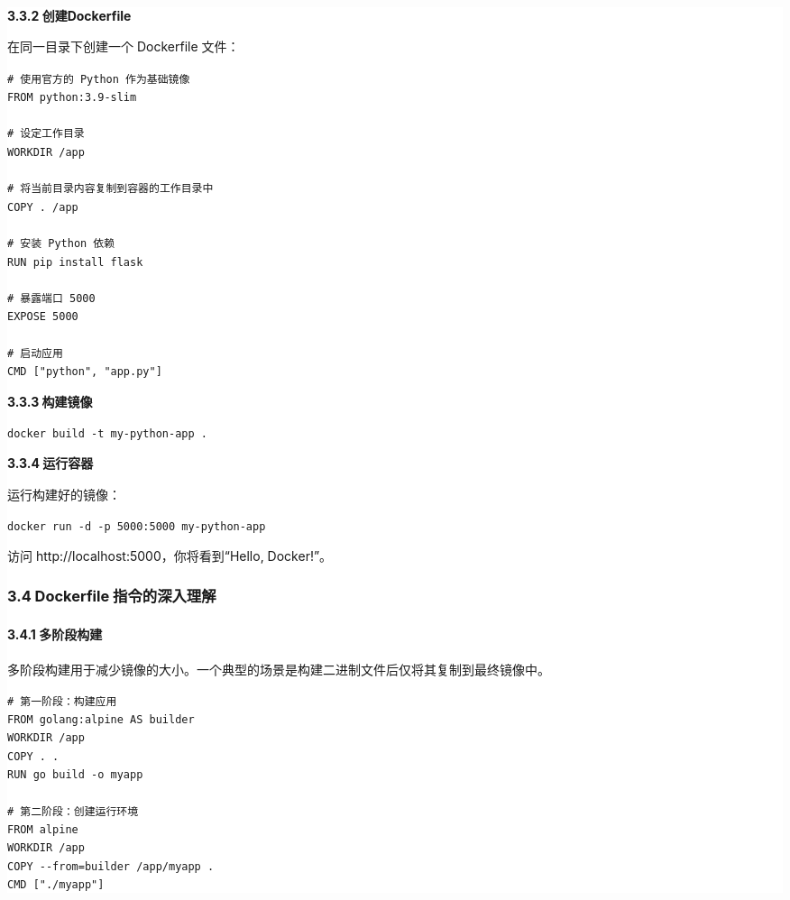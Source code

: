 **3.3.2 创建Dockerfile**

在同一目录下创建一个 Dockerfile 文件：

```
# 使用官方的 Python 作为基础镜像
FROM python:3.9-slim

# 设定工作目录
WORKDIR /app

# 将当前目录内容复制到容器的工作目录中
COPY . /app

# 安装 Python 依赖
RUN pip install flask

# 暴露端口 5000
EXPOSE 5000

# 启动应用
CMD ["python", "app.py"]
```

**3.3.3 构建镜像**

```
docker build -t my-python-app .
```


**3.3.4 运行容器**

运行构建好的镜像：

```
docker run -d -p 5000:5000 my-python-app
```

访问 http://localhost:5000，你将看到“Hello, Docker!”。

### 3.4 Dockerfile 指令的深入理解

#### 3.4.1 多阶段构建

多阶段构建用于减少镜像的大小。一个典型的场景是构建二进制文件后仅将其复制到最终镜像中。

```
# 第一阶段：构建应用
FROM golang:alpine AS builder
WORKDIR /app
COPY . .
RUN go build -o myapp

# 第二阶段：创建运行环境
FROM alpine
WORKDIR /app
COPY --from=builder /app/myapp .
CMD ["./myapp"]
```
